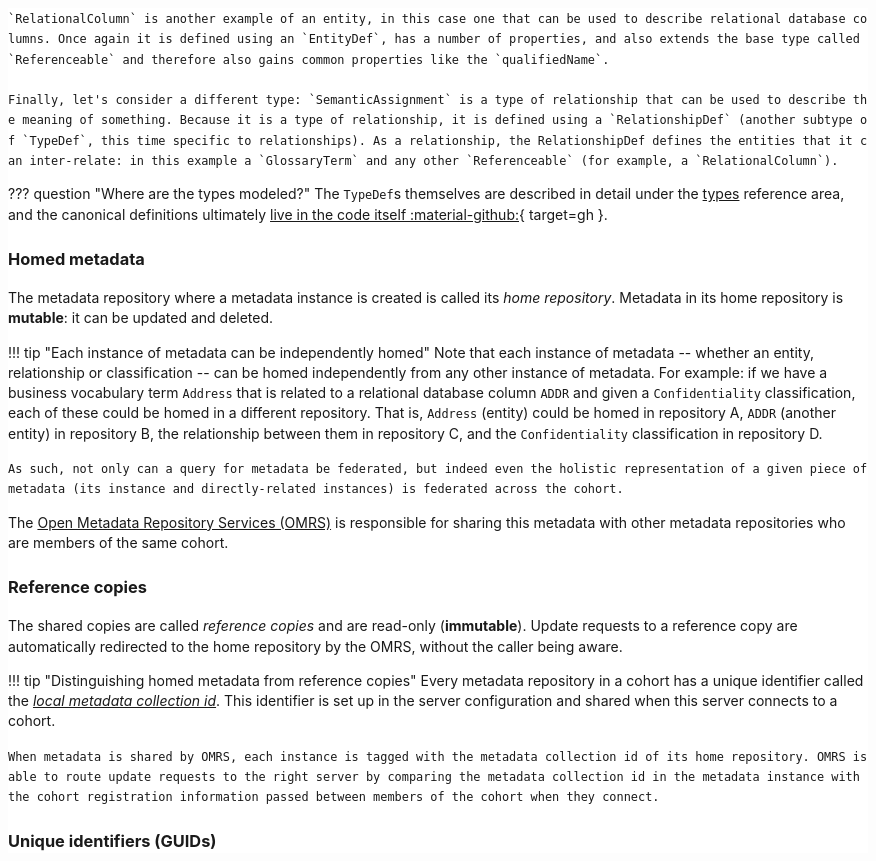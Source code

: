    `RelationalColumn` is another example of an entity, in this case one that can be used to describe relational database columns. Once again it is defined using an `EntityDef`, has a number of properties, and also extends the base type called `Referenceable` and therefore also gains common properties like the `qualifiedName`.

    Finally, let's consider a different type: `SemanticAssignment` is a type of relationship that can be used to describe the meaning of something. Because it is a type of relationship, it is defined using a `RelationshipDef` (another subtype of `TypeDef`, this time specific to relationships). As a relationship, the RelationshipDef defines the entities that it can inter-relate: in this example a `GlossaryTerm` and any other `Referenceable` (for example, a `RelationalColumn`).

??? question "Where are the types modeled?"
    The `TypeDef`s themselves are described in detail under the [types](./types) reference area, and the canonical definitions ultimately [live in the code itself :material-github:](https://github.com/odpi/egeria/tree/master/open-metadata-resources/open-metadata-archives/open-metadata-types/src/main/java/org/odpi/openmetadata/opentypes){ target=gh }.

### Homed metadata

The metadata repository where a metadata instance is created is called its *home repository*. Metadata in its home repository is **mutable**: it can be updated and deleted.

!!! tip "Each instance of metadata can be independently homed"
    Note that each instance of metadata -- whether an entity, relationship or classification -- can be homed independently from any other instance of metadata. For example: if we have a business vocabulary term `Address` that is related to a relational database column `ADDR` and given a `Confidentiality` classification, each of these could be homed in a different repository. That is, `Address` (entity) could be homed in repository A, `ADDR` (another entity) in repository B, the relationship between them in repository C, and the `Confidentiality` classification in repository D.

    As such, not only can a query for metadata be federated, but indeed even the holistic representation of a given piece of metadata (its instance and directly-related instances) is federated across the cohort.

The [Open Metadata Repository Services (OMRS)](./services/omrs) is responsible for sharing this metadata with other metadata repositories who are members of the same cohort.

### Reference copies

The shared copies are called *reference copies* and are read-only (**immutable**). Update requests to a reference copy are automatically redirected to the home repository by the OMRS, without the caller being aware.

!!! tip "Distinguishing homed metadata from reference copies"
    Every metadata repository in a cohort has a unique identifier called the [*local metadata collection id*](./concepts/metadata-collection-id). This identifier is set up in the server configuration and shared when this server connects to a cohort.

    When metadata is shared by OMRS, each instance is tagged with the metadata collection id of its home repository. OMRS is able to route update requests to the right server by comparing the metadata collection id in the metadata instance with the cohort registration information passed between members of the cohort when they connect.

### Unique identifiers (GUIDs)
